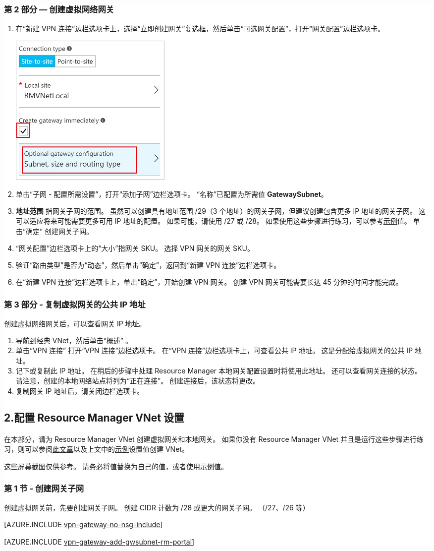 
### <a name="part-2---create-the-virtual-network-gateway"></a>第 2 部分 — 创建虚拟网络网关
1. 在“新建 VPN 连接”边栏选项卡上，选择“立即创建网关”复选框，然后单击“可选网关配置”，打开“网关配置”边栏选项卡。 

    ![打开网关配置边栏选项卡](./media/vpn-gateway-connect-different-deployment-models-portal/optionalgatewayconfiguration.png "打开网关配置边栏选项卡")
2. 单击“子网 - 配置所需设置”，打开“添加子网”边栏选项卡。 “名称”已配置为所需值 **GatewaySubnet**。
3. **地址范围** 指网关子网的范围。 虽然可以创建具有地址范围 /29（3 个地址）的网关子网，但建议创建包含更多 IP 地址的网关子网。 这可以适应将来可能需要更多可用 IP 地址的配置。 如果可能，请使用 /27 或 /28。 如果使用这些步骤进行练习，可以参考[示例](#values)值。 单击“确定”  创建网关子网。
4. “网关配置”边栏选项卡上的“大小”指网关 SKU。 选择 VPN 网关的网关 SKU。
5. 验证“路由类型”是否为“动态”，然后单击“确定”，返回到“新建 VPN 连接”边栏选项卡。
6. 在“新建 VPN 连接”边栏选项卡上，单击“确定”，开始创建 VPN 网关。 创建 VPN 网关可能需要长达 45 分钟的时间才能完成。

### <a name="ip"></a>第 3 部分 - 复制虚拟网关的公共 IP 地址
创建虚拟网络网关后，可以查看网关 IP 地址。 

1. 导航到经典 VNet，然后单击“概述” 。
2. 单击“VPN 连接”  打开“VPN 连接”边栏选项卡。 在“VPN 连接”边栏选项卡上，可查看公共 IP 地址。 这是分配给虚拟网关的公共 IP 地址。 
3. 记下或复制此 IP 地址。 在稍后的步骤中处理 Resource Manager 本地网关配置设置时将使用此地址。 还可以查看网关连接的状态。 请注意，创建的本地网络站点将列为“正在连接”。 创建连接后，该状态将更改。
4. 复制网关 IP 地址后，请关闭边栏选项卡。

## <a name="rmvnet"></a>2.配置 Resource Manager VNet 设置

在本部分，请为 Resource Manager VNet 创建虚拟网关和本地网关。 如果你没有 Resource Manager VNet 并且是运行这些步骤进行练习，则可以参阅[此文章](/documentation/articles/virtual-networks-create-vnet-arm-pportal/)以及上文中的[示例](#values)设置值创建 VNet。

这些屏幕截图仅供参考。 请务必将值替换为自己的值，或者使用[示例](#values)值。

### <a name="part-1---create-a-gateway-subnet"></a>第 1 节 - 创建网关子网
创建虚拟网关前，先要创建网关子网。 创建 CIDR 计数为 /28 或更大的网关子网。 （/27、/26 等）

[AZURE.INCLUDE [vpn-gateway-no-nsg-include](../../includes/vpn-gateway-no-nsg-include.md)]

[AZURE.INCLUDE [vpn-gateway-add-gwsubnet-rm-portal](../../includes/vpn-gateway-add-gwsubnet-rm-portal-include.md)]
